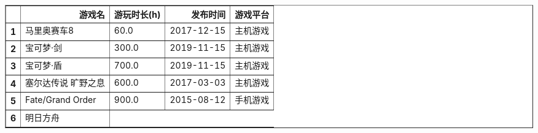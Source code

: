 


<div>
<style scoped>
    .dataframe tbody tr th:only-of-type {
        vertical-align: middle;
    }

    .dataframe tbody tr th {
        vertical-align: top;
    }

    .dataframe thead th {
        text-align: right;
    }
</style>
<table border="1" class="dataframe">
  <thead>
    <tr style="text-align: right;">
      <th></th>
      <th>游戏名</th>
      <th>游玩时长(h)</th>
      <th>发布时间</th>
      <th>游戏平台</th>
    </tr>
  </thead>
  <tbody>
    <tr>
      <th>1</th>
      <td>马里奥赛车8</td>
      <td>60.0</td>
      <td>2017-12-15</td>
      <td>主机游戏</td>
    </tr>
    <tr>
      <th>2</th>
      <td>宝可梦·剑</td>
      <td>300.0</td>
      <td>2019-11-15</td>
      <td>主机游戏</td>
    </tr>
    <tr>
      <th>3</th>
      <td>宝可梦·盾</td>
      <td>700.0</td>
      <td>2019-11-15</td>
      <td>主机游戏</td>
    </tr>
    <tr>
      <th>4</th>
      <td>塞尔达传说 旷野之息</td>
      <td>600.0</td>
      <td>2017-03-03</td>
      <td>主机游戏</td>
    </tr>
    <tr>
      <th>5</th>
      <td>Fate/Grand Order</td>
      <td>900.0</td>
      <td>2015-08-12</td>
      <td>手机游戏</td>
    </tr>
    <tr>
      <th>6</th>
      <td>明日方舟</td>